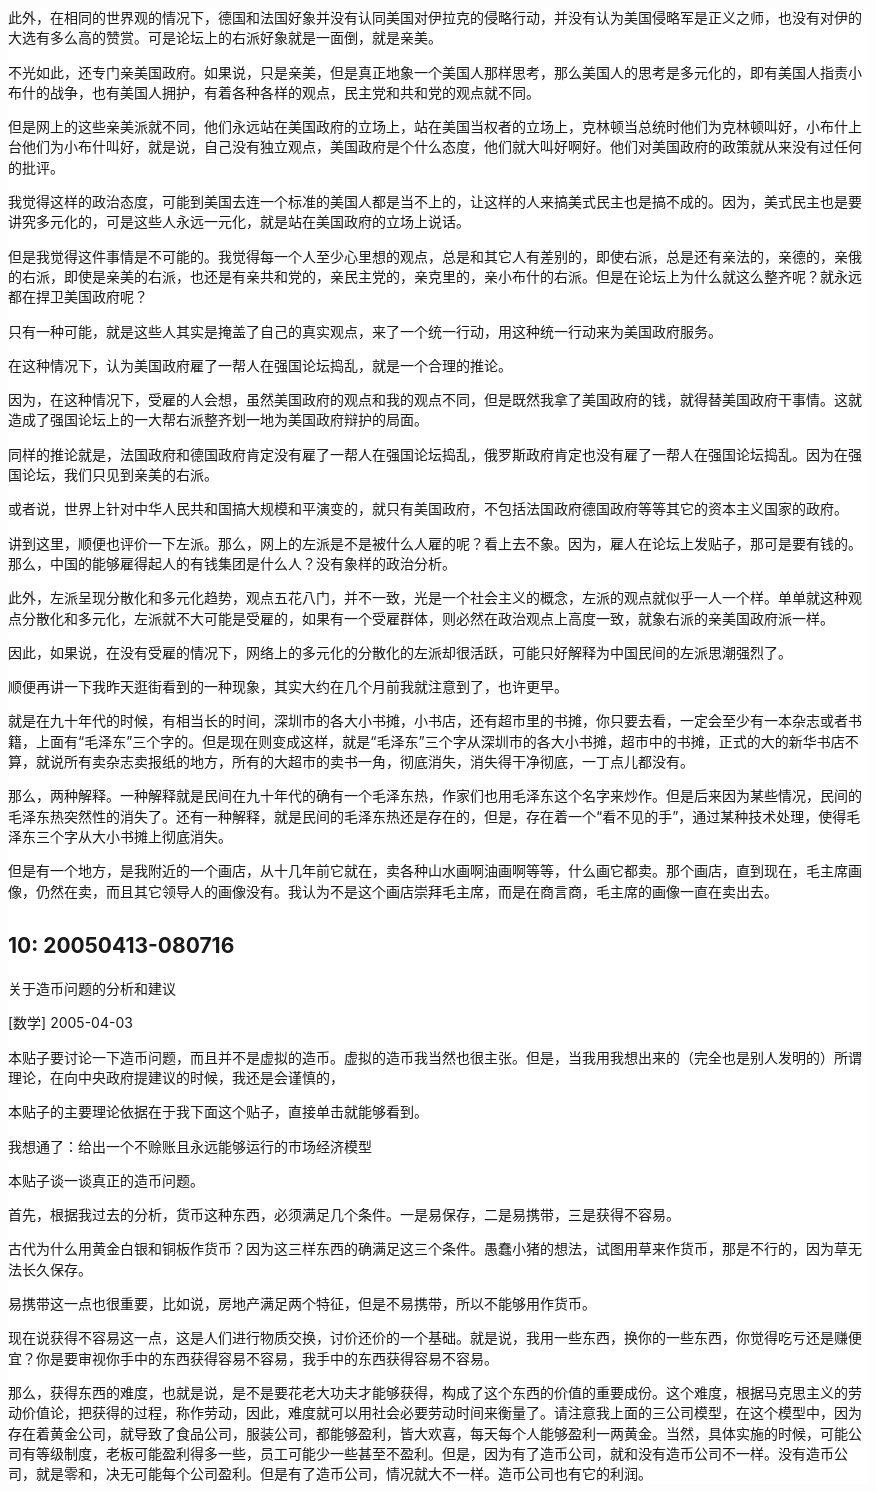 此外，在相同的世界观的情况下，德国和法国好象并没有认同美国对伊拉克的侵略行动，并没有认为美国侵略军是正义之师，也没有对伊的大选有多么高的赞赏。可是论坛上的右派好象就是一面倒，就是亲美。 

不光如此，还专门亲美国政府。如果说，只是亲美，但是真正地象一个美国人那样思考，那么美国人的思考是多元化的，即有美国人指责小布什的战争，也有美国人拥护，有着各种各样的观点，民主党和共和党的观点就不同。 

但是网上的这些亲美派就不同，他们永远站在美国政府的立场上，站在美国当权者的立场上，克林顿当总统时他们为克林顿叫好，小布什上台他们为小布什叫好，就是说，自己没有独立观点，美国政府是个什么态度，他们就大叫好啊好。他们对美国政府的政策就从来没有过任何的批评。 

我觉得这样的政治态度，可能到美国去连一个标准的美国人都是当不上的，让这样的人来搞美式民主也是搞不成的。因为，美式民主也是要讲究多元化的，可是这些人永远一元化，就是站在美国政府的立场上说话。 

但是我觉得这件事情是不可能的。我觉得每一个人至少心里想的观点，总是和其它人有差别的，即使右派，总是还有亲法的，亲德的，亲俄的右派，即使是亲美的右派，也还是有亲共和党的，亲民主党的，亲克里的，亲小布什的右派。但是在论坛上为什么就这么整齐呢？就永远都在捍卫美国政府呢？ 

只有一种可能，就是这些人其实是掩盖了自己的真实观点，来了一个统一行动，用这种统一行动来为美国政府服务。 

在这种情况下，认为美国政府雇了一帮人在强国论坛捣乱，就是一个合理的推论。 

因为，在这种情况下，受雇的人会想，虽然美国政府的观点和我的观点不同，但是既然我拿了美国政府的钱，就得替美国政府干事情。这就造成了强国论坛上的一大帮右派整齐划一地为美国政府辩护的局面。 

同样的推论就是，法国政府和德国政府肯定没有雇了一帮人在强国论坛捣乱，俄罗斯政府肯定也没有雇了一帮人在强国论坛捣乱。因为在强国论坛，我们只见到亲美的右派。 

或者说，世界上针对中华人民共和国搞大规模和平演变的，就只有美国政府，不包括法国政府德国政府等等其它的资本主义国家的政府。 

讲到这里，顺便也评价一下左派。那么，网上的左派是不是被什么人雇的呢？看上去不象。因为，雇人在论坛上发贴子，那可是要有钱的。那么，中国的能够雇得起人的有钱集团是什么人？没有象样的政治分析。 

此外，左派呈现分散化和多元化趋势，观点五花八门，并不一致，光是一个社会主义的概念，左派的观点就似乎一人一个样。单单就这种观点分散化和多元化，左派就不大可能是受雇的，如果有一个受雇群体，则必然在政治观点上高度一致，就象右派的亲美国政府派一样。 

因此，如果说，在没有受雇的情况下，网络上的多元化的分散化的左派却很活跃，可能只好解释为中国民间的左派思潮强烈了。 

顺便再讲一下我昨天逛街看到的一种现象，其实大约在几个月前我就注意到了，也许更早。 

就是在九十年代的时候，有相当长的时间，深圳市的各大小书摊，小书店，还有超市里的书摊，你只要去看，一定会至少有一本杂志或者书籍，上面有“毛泽东”三个字的。但是现在则变成这样，就是“毛泽东”三个字从深圳市的各大小书摊，超市中的书摊，正式的大的新华书店不算，就说所有卖杂志卖报纸的地方，所有的大超市的卖书一角，彻底消失，消失得干净彻底，一丁点儿都没有。 

那么，两种解释。一种解释就是民间在九十年代的确有一个毛泽东热，作家们也用毛泽东这个名字来炒作。但是后来因为某些情况，民间的毛泽东热突然性的消失了。还有一种解释，就是民间的毛泽东热还是存在的，但是，存在着一个“看不见的手”，通过某种技术处理，使得毛泽东三个字从大小书摊上彻底消失。 

但是有一个地方，是我附近的一个画店，从十几年前它就在，卖各种山水画啊油画啊等等，什么画它都卖。那个画店，直到现在，毛主席画像，仍然在卖，而且其它领导人的画像没有。我认为不是这个画店崇拜毛主席，而是在商言商，毛主席的画像一直在卖出去。

## 10: 20050413-080716

关于造币问题的分析和建议

[数学]  2005-04-03 

本贴子要讨论一下造币问题，而且并不是虚拟的造币。虚拟的造币我当然也很主张。但是，当我用我想出来的（完全也是别人发明的）所谓理论，在向中央政府提建议的时候，我还是会谨慎的， 

本贴子的主要理论依据在于我下面这个贴子，直接单击就能够看到。 

我想通了：给出一个不赊账且永远能够运行的市场经济模型 

本贴子谈一谈真正的造币问题。 

首先，根据我过去的分析，货币这种东西，必须满足几个条件。一是易保存，二是易携带，三是获得不容易。 

古代为什么用黄金白银和铜板作货币？因为这三样东西的确满足这三个条件。愚蠢小猪的想法，试图用草来作货币，那是不行的，因为草无法长久保存。 

易携带这一点也很重要，比如说，房地产满足两个特征，但是不易携带，所以不能够用作货币。 

现在说获得不容易这一点，这是人们进行物质交换，讨价还价的一个基础。就是说，我用一些东西，换你的一些东西，你觉得吃亏还是赚便宜？你是要审视你手中的东西获得容易不容易，我手中的东西获得容易不容易。 

那么，获得东西的难度，也就是说，是不是要花老大功夫才能够获得，构成了这个东西的价值的重要成份。这个难度，根据马克思主义的劳动价值论，把获得的过程，称作劳动，因此，难度就可以用社会必要劳动时间来衡量了。请注意我上面的三公司模型，在这个模型中，因为存在着黄金公司，就导致了食品公司，服装公司，都能够盈利，皆大欢喜，每天每个人能够盈利一两黄金。当然，具体实施的时候，可能公司有等级制度，老板可能盈利得多一些，员工可能少一些甚至不盈利。但是，因为有了造币公司，就和没有造币公司不一样。没有造币公司，就是零和，决无可能每个公司盈利。但是有了造币公司，情况就大不一样。造币公司也有它的利润。 

